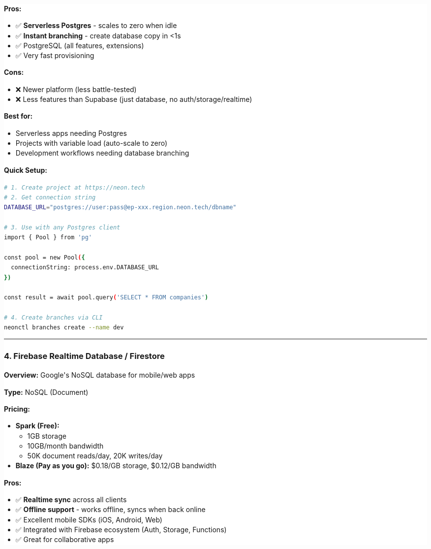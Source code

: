 **Pros:**
- ✅ **Serverless Postgres** - scales to zero when idle
- ✅ **Instant branching** - create database copy in <1s
- ✅ PostgreSQL (all features, extensions)
- ✅ Very fast provisioning

**Cons:**
- ❌ Newer platform (less battle-tested)
- ❌ Less features than Supabase (just database, no auth/storage/realtime)

**Best for:**
- Serverless apps needing Postgres
- Projects with variable load (auto-scale to zero)
- Development workflows needing database branching

**Quick Setup:**

```bash
# 1. Create project at https://neon.tech
# 2. Get connection string
DATABASE_URL="postgres://user:pass@ep-xxx.region.neon.tech/dbname"

# 3. Use with any Postgres client
import { Pool } from 'pg'

const pool = new Pool({
  connectionString: process.env.DATABASE_URL
})

const result = await pool.query('SELECT * FROM companies')

# 4. Create branches via CLI
neonctl branches create --name dev
```

---

### 4. Firebase Realtime Database / Firestore

**Overview:** Google's NoSQL database for mobile/web apps

**Type:** NoSQL (Document)

**Pricing:**
- **Spark (Free):**
  - 1GB storage
  - 10GB/month bandwidth
  - 50K document reads/day, 20K writes/day
- **Blaze (Pay as you go):** $0.18/GB storage, $0.12/GB bandwidth

**Pros:**
- ✅ **Realtime sync** across all clients
- ✅ **Offline support** - works offline, syncs when back online
- ✅ Excellent mobile SDKs (iOS, Android, Web)
- ✅ Integrated with Firebase ecosystem (Auth, Storage, Functions)
- ✅ Great for collaborative apps
